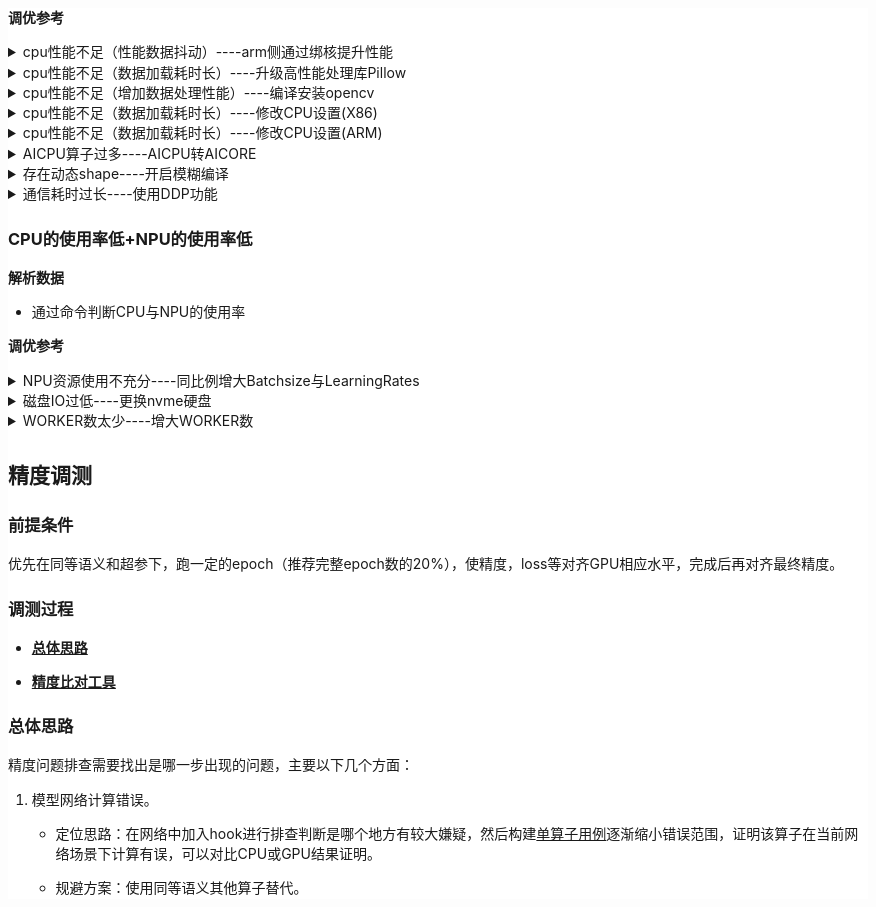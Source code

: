 **调优参考**

<details><summary>cpu性能不足（性能数据抖动）----arm侧通过绑核提升性能</summary></details>

<details><summary>cpu性能不足（数据加载耗时长）----升级高性能处理库Pillow</summary></details>

<details><summary>cpu性能不足（增加数据处理性能）----编译安装opencv</summary></details>

<details><summary>cpu性能不足（数据加载耗时长）----修改CPU设置(X86)</summary></details>

<details><summary>cpu性能不足（数据加载耗时长）----修改CPU设置(ARM)</summary></details>


<details><summary>AICPU算子过多----AICPU转AICORE</summary></details>




<details><summary>存在动态shape----开启模糊编译</summary></details>

<details><summary>通信耗时过长----使用DDP功能</summary></details>





### CPU的使用率低+NPU的使用率低

**解析数据**

- 通过命令判断CPU与NPU的使用率

**调优参考**

<details><summary>NPU资源使用不充分----同比例增大Batchsize与LearningRates</summary></details>

<details><summary>磁盘IO过低----更换nvme硬盘</summary></details>

<details><summary>WORKER数太少----增大WORKER数</summary></details>



## 精度调测

### 前提条件

优先在同等语义和超参下，跑一定的epoch（推荐完整epoch数的20%），使精度，loss等对齐GPU相应水平，完成后再对齐最终精度。

### 调测过程

-   **[总体思路](#总体)**  

-   **[精度比对工具](#精度比对工具)**  

### 总体思路

精度问题排查需要找出是哪一步出现的问题，主要以下几个方面：

1.  <a name="li17755175510322"></a>模型网络计算错误。
    -   定位思路：在网络中加入hook进行排查判断是哪个地方有较大嫌疑，然后构建[单算子用例](#单算子样例编写说明)逐渐缩小错误范围，证明该算子在当前网络场景下计算有误，可以对比CPU或GPU结果证明。

    -   规避方案：使用同等语义其他算子替代。
